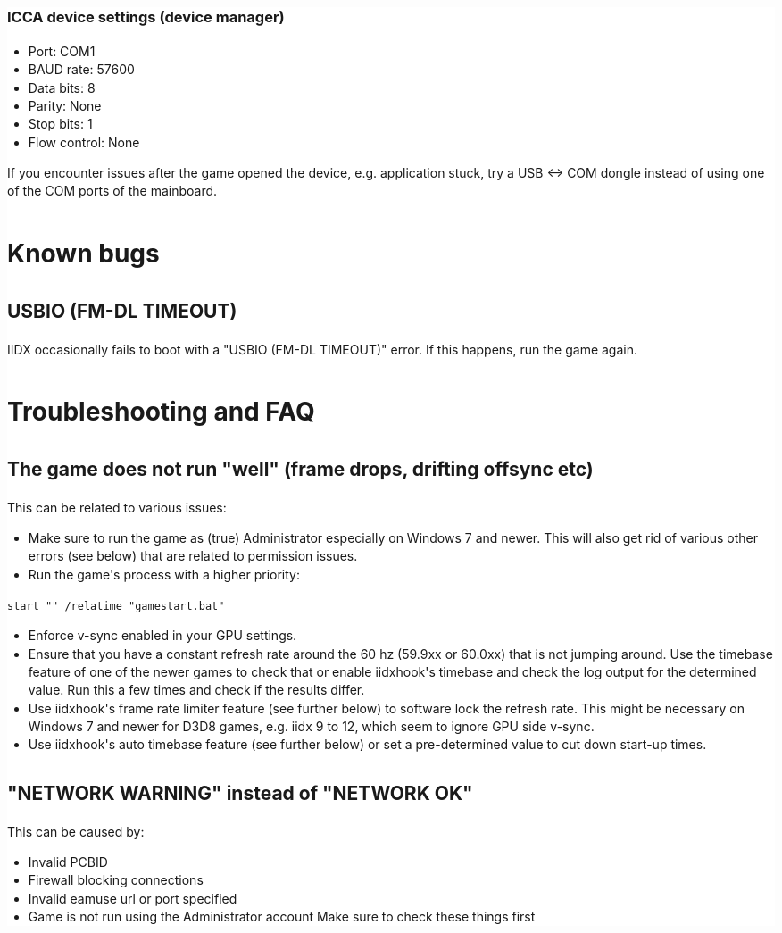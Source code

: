 ### ICCA device settings (device manager)
* Port: COM1
* BAUD rate: 57600
* Data bits: 8
* Parity: None
* Stop bits: 1
* Flow control: None

If you encounter issues after the game opened the device, e.g. application
stuck, try a USB <-> COM dongle instead of using one of the COM ports of the
mainboard.

# Known bugs
## USBIO (FM-DL TIMEOUT)
IIDX occasionally fails to boot with a "USBIO (FM-DL TIMEOUT)" error. If this 
happens, run the game again.

# Troubleshooting and FAQ

## The game does not run "well" (frame drops, drifting offsync etc)
This can be related to various issues:
* Make sure to run the game as (true) Administrator especially on Windows 7 and
newer. This will also get rid of various other errors (see below) that are 
related to permission issues.
* Run the game's process with a higher priority:
```
start "" /relatime "gamestart.bat"
```
* Enforce v-sync enabled in your GPU settings.
* Ensure that you have a constant refresh rate around the 60 hz (59.9xx or 60.0xx)
that is not jumping around. Use the timebase feature of one of the newer games to
check that or enable iidxhook's timebase and check the log output for the
determined value. Run this a few times and check if the results differ.
* Use iidxhook's frame rate limiter feature (see further below) to software lock
the refresh rate. This might be necessary on Windows 7 and newer for D3D8 games,
e.g. iidx 9 to 12, which seem to ignore GPU side v-sync.
* Use iidxhook's auto timebase feature (see further below) or set a pre-determined
value to cut down start-up times.

## "NETWORK WARNING" instead of "NETWORK OK"
This can be caused by:
* Invalid PCBID
* Firewall blocking connections
* Invalid eamuse url or port specified
* Game is not run using the Administrator account
Make sure to check these things first
